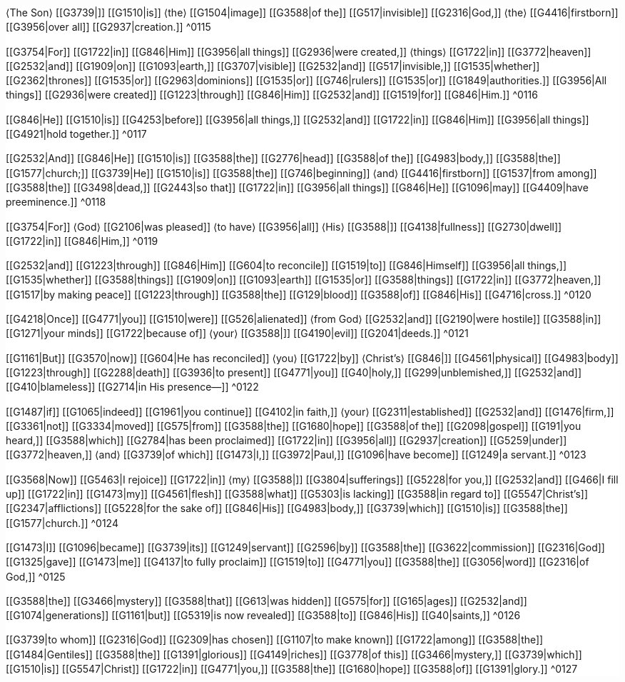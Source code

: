 ⟨The Son⟩ [[G3739|]] [[G1510|is]] ⟨the⟩ [[G1504|image]] [[G3588|of the]] [[G517|invisible]] [[G2316|God,]] ⟨the⟩ [[G4416|firstborn]] [[G3956|over all]] [[G2937|creation.]] ^0115

[[G3754|For]] [[G1722|in]] [[G846|Him]] [[G3956|all things]] [[G2936|were created,]] ⟨things⟩ [[G1722|in]] [[G3772|heaven]] [[G2532|and]] [[G1909|on]] [[G1093|earth,]] [[G3707|visible]] [[G2532|and]] [[G517|invisible,]] [[G1535|whether]] [[G2362|thrones]] [[G1535|or]] [[G2963|dominions]] [[G1535|or]] [[G746|rulers]] [[G1535|or]] [[G1849|authorities.]] [[G3956|All things]] [[G2936|were created]] [[G1223|through]] [[G846|Him]] [[G2532|and]] [[G1519|for]] [[G846|Him.]] ^0116

[[G846|He]] [[G1510|is]] [[G4253|before]] [[G3956|all things,]] [[G2532|and]] [[G1722|in]] [[G846|Him]] [[G3956|all things]] [[G4921|hold together.]] ^0117

[[G2532|And]] [[G846|He]] [[G1510|is]] [[G3588|the]] [[G2776|head]] [[G3588|of the]] [[G4983|body,]] [[G3588|the]] [[G1577|church;]] [[G3739|He]] [[G1510|is]] [[G3588|the]] [[G746|beginning]] ⟨and⟩ [[G4416|firstborn]] [[G1537|from among]] [[G3588|the]] [[G3498|dead,]] [[G2443|so that]] [[G1722|in]] [[G3956|all things]] [[G846|He]] [[G1096|may]] [[G4409|have preeminence.]] ^0118

[[G3754|For]] ⟨God⟩ [[G2106|was pleased]] ⟨to have⟩ [[G3956|all]] ⟨His⟩ [[G3588|]] [[G4138|fullness]] [[G2730|dwell]] [[G1722|in]] [[G846|Him,]] ^0119

[[G2532|and]] [[G1223|through]] [[G846|Him]] [[G604|to reconcile]] [[G1519|to]] [[G846|Himself]] [[G3956|all things,]] [[G1535|whether]] [[G3588|things]] [[G1909|on]] [[G1093|earth]] [[G1535|or]] [[G3588|things]] [[G1722|in]] [[G3772|heaven,]] [[G1517|by making peace]] [[G1223|through]] [[G3588|the]] [[G129|blood]] [[G3588|of]] [[G846|His]] [[G4716|cross.]] ^0120

[[G4218|Once]] [[G4771|you]] [[G1510|were]] [[G526|alienated]] ⟨from God⟩ [[G2532|and]] [[G2190|were hostile]] [[G3588|in]] [[G1271|your minds]] [[G1722|because of]] ⟨your⟩ [[G3588|]] [[G4190|evil]] [[G2041|deeds.]] ^0121

[[G1161|But]] [[G3570|now]] [[G604|He has reconciled]] ⟨you⟩ [[G1722|by]] ⟨Christ’s⟩ [[G846|]] [[G4561|physical]] [[G4983|body]] [[G1223|through]] [[G2288|death]] [[G3936|to present]] [[G4771|you]] [[G40|holy,]] [[G299|unblemished,]] [[G2532|and]] [[G410|blameless]] [[G2714|in His presence—]] ^0122

[[G1487|if]] [[G1065|indeed]] [[G1961|you continue]] [[G4102|in faith,]] ⟨your⟩ [[G2311|established]] [[G2532|and]] [[G1476|firm,]] [[G3361|not]] [[G3334|moved]] [[G575|from]] [[G3588|the]] [[G1680|hope]] [[G3588|of the]] [[G2098|gospel]] [[G191|you heard,]] [[G3588|which]] [[G2784|has been proclaimed]] [[G1722|in]] [[G3956|all]] [[G2937|creation]] [[G5259|under]] [[G3772|heaven,]] ⟨and⟩ [[G3739|of which]] [[G1473|I,]] [[G3972|Paul,]] [[G1096|have become]] [[G1249|a servant.]] ^0123

[[G3568|Now]] [[G5463|I rejoice]] [[G1722|in]] ⟨my⟩ [[G3588|]] [[G3804|sufferings]] [[G5228|for you,]] [[G2532|and]] [[G466|I fill up]] [[G1722|in]] [[G1473|my]] [[G4561|flesh]] [[G3588|what]] [[G5303|is lacking]] [[G3588|in regard to]] [[G5547|Christ’s]] [[G2347|afflictions]] [[G5228|for the sake of]] [[G846|His]] [[G4983|body,]] [[G3739|which]] [[G1510|is]] [[G3588|the]] [[G1577|church.]] ^0124

[[G1473|I]] [[G1096|became]] [[G3739|its]] [[G1249|servant]] [[G2596|by]] [[G3588|the]] [[G3622|commission]] [[G2316|God]] [[G1325|gave]] [[G1473|me]] [[G4137|to fully proclaim]] [[G1519|to]] [[G4771|you]] [[G3588|the]] [[G3056|word]] [[G2316|of God,]] ^0125

[[G3588|the]] [[G3466|mystery]] [[G3588|that]] [[G613|was hidden]] [[G575|for]] [[G165|ages]] [[G2532|and]] [[G1074|generations]] [[G1161|but]] [[G5319|is now revealed]] [[G3588|to]] [[G846|His]] [[G40|saints,]] ^0126

[[G3739|to whom]] [[G2316|God]] [[G2309|has chosen]] [[G1107|to make known]] [[G1722|among]] [[G3588|the]] [[G1484|Gentiles]] [[G3588|the]] [[G1391|glorious]] [[G4149|riches]] [[G3778|of this]] [[G3466|mystery,]] [[G3739|which]] [[G1510|is]] [[G5547|Christ]] [[G1722|in]] [[G4771|you,]] [[G3588|the]] [[G1680|hope]] [[G3588|of]] [[G1391|glory.]] ^0127
